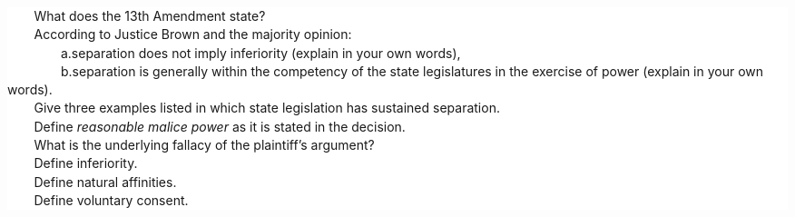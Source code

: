<dt>
<font color="#ffffff" style="visibility:hidden;">
____
</font>
What does the 13th Amendment state?
<dt>
<font color="#ffffff" style="visibility:hidden;">
____
</font>
According to Justice Brown and the majority opinion:
<dt>
<font color="#ffffff" style="visibility:hidden;">
____
</font>
<font color="#ffffff" style="visibility:hidden;">
____
</font>
a.separation does not imply inferiority (explain in your own words),
<dt>
<font color="#ffffff" style="visibility:hidden;">
____
</font>
<font color="#ffffff" style="visibility:hidden;">
____
</font>
b.separation is generally within the competency of the state legislatures in the exercise of power (explain in your own words).
<dt>
<font color="#ffffff" style="visibility:hidden;">
____
</font>
Give three examples listed in which state legislation has sustained separation.
<dt>
<font color="#ffffff" style="visibility:hidden;">
____
</font>
Define
<i>
reasonable malice power
</i>
as it is stated in the decision.
<dt>
<font color="#ffffff" style="visibility:hidden;">
____
</font>
What is the underlying fallacy of the plaintiff’s argument?
<dt>
<font color="#ffffff" style="visibility:hidden;">
____
</font>
Define inferiority.
<dt>
<font color="#ffffff" style="visibility:hidden;">
____
</font>
Define natural affinities.
<dt>
<font color="#ffffff" style="visibility:hidden;">
____
</font>
Define voluntary consent.